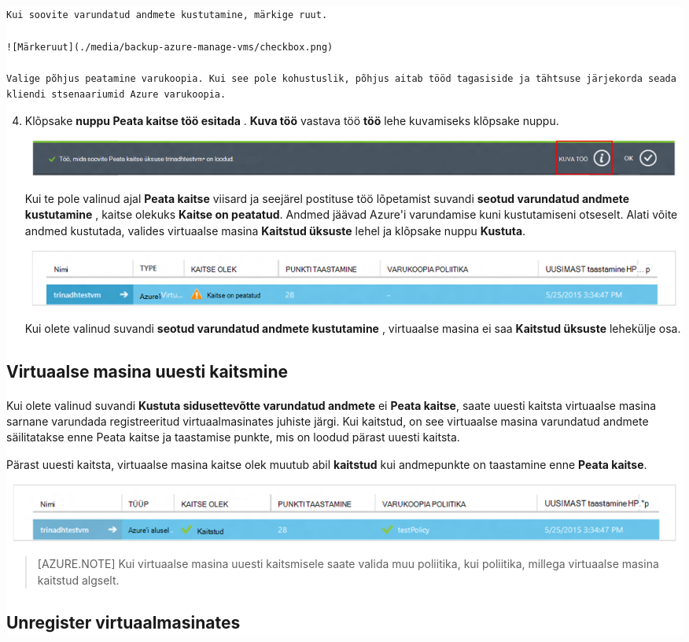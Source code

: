     Kui soovite varundatud andmete kustutamine, märkige ruut.

    ![Märkeruut](./media/backup-azure-manage-vms/checkbox.png)

    Valige põhjus peatamine varukoopia. Kui see pole kohustuslik, põhjus aitab tööd tagasiside ja tähtsuse järjekorda seada kliendi stsenaariumid Azure varukoopia.

4. Klõpsake **nuppu **Peata kaitse** töö esitada** . **Kuva töö** vastava töö **töö** lehe kuvamiseks klõpsake nuppu.

    ![Kaitse eemaldamine](./media/backup-azure-manage-vms/stop-protect-success.png)

    Kui te pole valinud ajal **Peata kaitse** viisard ja seejärel postituse töö lõpetamist suvandi **seotud varundatud andmete kustutamine** , kaitse olekuks **Kaitse on peatatud**. Andmed jäävad Azure'i varundamise kuni kustutamiseni otseselt. Alati võite andmed kustutada, valides virtuaalse masina **Kaitstud üksuste** lehel ja klõpsake nuppu **Kustuta**.

    ![Peatatud kaitse](./media/backup-azure-manage-vms/protection-stopped-status.png)

    Kui olete valinud suvandi **seotud varundatud andmete kustutamine** , virtuaalse masina ei saa **Kaitstud üksuste** lehekülje osa.

## <a name="re-protect-virtual-machine"></a>Virtuaalse masina uuesti kaitsmine
Kui olete valinud suvandi **Kustuta sidusettevõtte varundatud andmete** ei **Peata kaitse**, saate uuesti kaitsta virtuaalse masina sarnane varundada registreeritud virtuaalmasinates juhiste järgi. Kui kaitstud, on see virtuaalse masina varundatud andmete säilitatakse enne Peata kaitse ja taastamise punkte, mis on loodud pärast uuesti kaitsta.

Pärast uuesti kaitsta, virtuaalse masina kaitse olek muutub abil **kaitstud** kui andmepunkte on taastamine enne **Peata kaitse**.

  ![Reprotected VM](./media/backup-azure-manage-vms/reprotected-status.png)

>[AZURE.NOTE] Kui virtuaalse masina uuesti kaitsmisele saate valida muu poliitika, kui poliitika, millega virtuaalse masina kaitstud algselt.

## <a name="unregister-virtual-machines"></a>Unregister virtuaalmasinates

